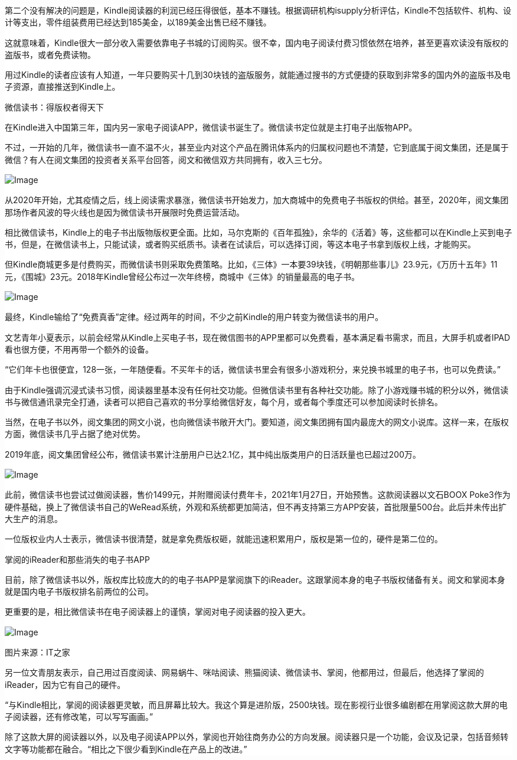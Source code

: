 第二个没有解决的问题是，Kindle阅读器的利润已经压得很低，基本不赚钱。根据调研机构isupply分析评估，Kindle不包括软件、机构、设计等支出，零件组装费用已经达到185美金，以189美金出售已经不赚钱。

这就意味着，Kindle很大一部分收入需要依靠电子书城的订阅购买。很不幸，国内电子阅读付费习惯依然在培养，甚至更喜欢读没有版权的盗版书，或者免费读物。

用过Kindle的读者应该有人知道，一年只要购买十几到30块钱的盗版服务，就能通过搜书的方式便捷的获取到非常多的国内外的盗版书及电子资源，直接推送到Kindle上。

微信读书：得版权者得天下

在Kindle进入中国第三年，国内另一家电子阅读APP，微信读书诞生了。微信读书定位就是主打电子出版物APP。

不过，一开始的几年，微信读书一直不温不火，甚至业内对这个产品在腾讯体系内的归属权问题也不清楚，它到底属于阅文集团，还是属于微信？有人在阅文集团的投资者关系平台回答，阅文和微信双方共同拥有，收入三七分。

![Image](https://p3.toutiaoimg.com/origin/tos-cn-i-qvj2lq49k0/4174cd1673a94d49b4cf0051e3f3ad0e.png?from=pc)

从2020年开始，尤其疫情之后，线上阅读需求暴涨，微信读书开始发力，加大商城中的免费电子书版权的供给。甚至，2020年，阅文集团那场作者风波的导火线也是因为微信读书开展限时免费运营活动。

相比微信读书，Kindle上的电子书出版物版权更全面。比如，马尔克斯的《百年孤独》，余华的《活着》等，这些都可以在Kindle上买到电子书，但是，在微信读书上，只能试读，或者购买纸质书。读者在试读后，可以选择订阅，等这本电子书拿到版权上线，才能购买。

但Kindle商城更多是付费购买，而微信读书则采取免费策略。比如，《三体》一本要39块钱，《明朝那些事儿》23.9元，《万历十五年》11元，《围城》23元。2018年Kindle曾经公布过一次年终榜，商城中《三体》的销量最高的电子书。

![Image](https://p3.toutiaoimg.com/origin/tos-cn-i-qvj2lq49k0/7af310c9ba08422aa18972f953ffa1e8.png?from=pc)

最终，Kindle输给了“免费真香”定律。经过两年的时间，不少之前Kindle的用户转变为微信读书的用户。

文艺青年小夏表示，以前会经常从Kindle上买电子书，现在微信图书的APP里都可以免费看，基本满足看书需求，而且，大屏手机或者IPAD看也很方便，不用再带一个额外的设备。

“它们年卡也很便宜，128一张，一年随便看。不买年卡的话，微信读书里会有很多小游戏积分，来兑换书城里的电子书，也可以免费读。”

由于Kindle强调沉浸式读书习惯，阅读器里基本没有任何社交功能。但微信读书里有各种社交功能。除了小游戏赚书城的积分以外，微信读书与微信通讯录完全打通，读者可以把自己喜欢的书分享给微信好友，每个月，或者每个季度还可以参加阅读时长排名。

当然，在电子书以外，阅文集团的网文小说，也向微信读书敞开大门。要知道，阅文集团拥有国内最庞大的网文小说库。这样一来，在版权方面，微信读书几乎占据了绝对优势。

2019年底，阅文集团曾经公布，微信读书累计注册用户已达2.1亿，其中纯出版类用户的日活跃量也已超过200万。

![Image](https://p3.toutiaoimg.com/origin/tos-cn-i-qvj2lq49k0/7b5c1bfda94e4291829cb038dd23efef.png?from=pc)

此前，微信读书也尝试过做阅读器，售价1499元，并附赠阅读付费年卡，2021年1月27日，开始预售。这款阅读器以文石BOOX Poke3作为硬件基础，换上了微信读书自己的WeRead系统，外观和系统都更加简洁，但不再支持第三方APP安装，首批限量500台。此后并未传出扩大生产的消息。

一位版权业内人士表示，微信读书很清楚，就是拿免费版权砸，就能迅速积累用户，版权是第一位的，硬件是第二位的。

掌阅的iReader和那些消失的电子书APP

目前，除了微信读书以外，版权库比较庞大的的电子书APP是掌阅旗下的iReader。这跟掌阅本身的电子书版权储备有关。阅文和掌阅本身就是国内电子书版权排名前两位的公司。

更重要的是，相比微信读书在电子阅读器上的谨慎，掌阅对电子阅读器的投入更大。

![Image](https://p3.toutiaoimg.com/origin/tos-cn-i-qvj2lq49k0/40df8379c3844ea79c9662d446c4cf0d.png?from=pc)

图片来源：IT之家

另一位文青朋友表示，自己用过百度阅读、网易蜗牛、咪咕阅读、熊猫阅读、微信读书、掌阅，他都用过，但最后，他选择了掌阅的iReader，因为它有自己的硬件。

“与Kindle相比，掌阅的阅读器更灵敏，而且屏幕比较大。我这个算是进阶版，2500块钱。现在影视行业很多编剧都在用掌阅这款大屏的电子阅读器，还有修改笔，可以写写画画。”

除了这款大屏的阅读器以外，以及电子阅读APP以外，掌阅也开始往商务办公的方向发展。阅读器只是一个功能，会议及记录，包括音频转文字等功能都在融合。“相比之下很少看到Kindle在产品上的改进。”
